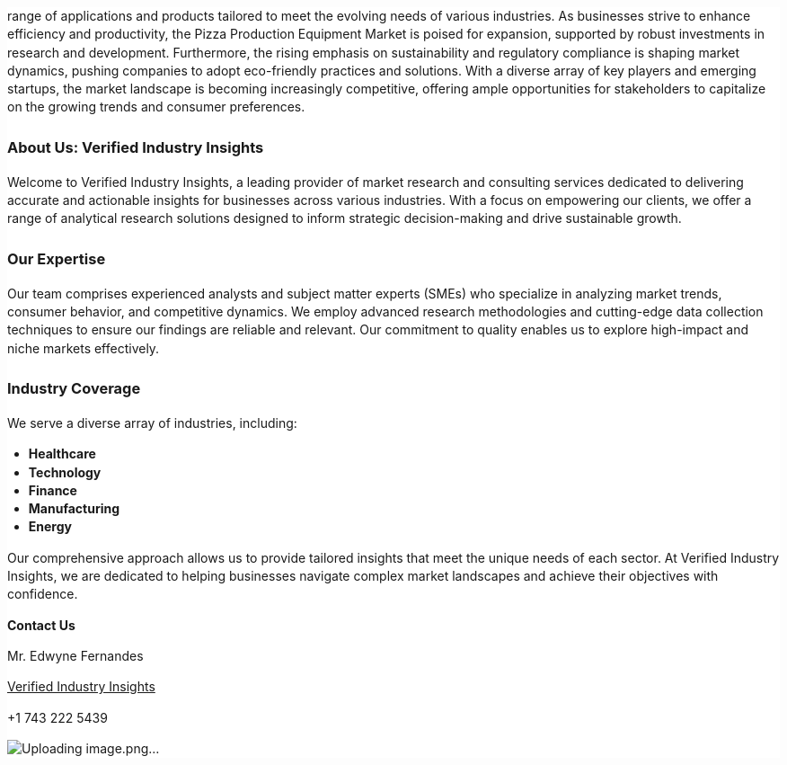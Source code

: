 range of applications and products tailored to meet the evolving needs of various industries. As businesses strive to enhance efficiency and productivity, the Pizza Production Equipment Market is poised for expansion, supported by robust investments in research and development. Furthermore, the rising emphasis on sustainability and regulatory compliance is shaping market dynamics, pushing companies to adopt eco-friendly practices and solutions. With a diverse array of key players and emerging startups, the market landscape is becoming increasingly competitive, offering ample opportunities for stakeholders to capitalize on the growing trends and consumer preferences.</p><h3>About Us: Verified Industry Insights</h3><p>Welcome to Verified Industry Insights, a leading provider of market research and consulting services dedicated to delivering accurate and actionable insights for businesses across various industries. With a focus on empowering our clients, we offer a range of analytical research solutions designed to inform strategic decision-making and drive sustainable growth.</p><h3>Our Expertise</h3><p>Our team comprises experienced analysts and subject matter experts (SMEs) who specialize in analyzing market trends, consumer behavior, and competitive dynamics. We employ advanced research methodologies and cutting-edge data collection techniques to ensure our findings are reliable and relevant. Our commitment to quality enables us to explore high-impact and niche markets effectively.</p><h3>Industry Coverage</h3><p>We serve a diverse array of industries, including:</p><ul><li><strong>Healthcare</strong></li><li><strong>Technology</strong></li><li><strong>Finance</strong></li><li><strong>Manufacturing</strong></li><li><strong>Energy</strong></li></ul><p>Our comprehensive approach allows us to provide tailored insights that meet the unique needs of each sector. At Verified Industry Insights, we are dedicated to helping businesses navigate complex market landscapes and achieve their objectives with confidence.</p><p><strong>Contact Us</strong></p><p>Mr. Edwyne Fernandes</p><p><a href="https://www.verifiedindustryinsights.com/">Verified Industry Insights</a></p><p>+1 743 222 5439</p>
![Uploading image.png…]()
